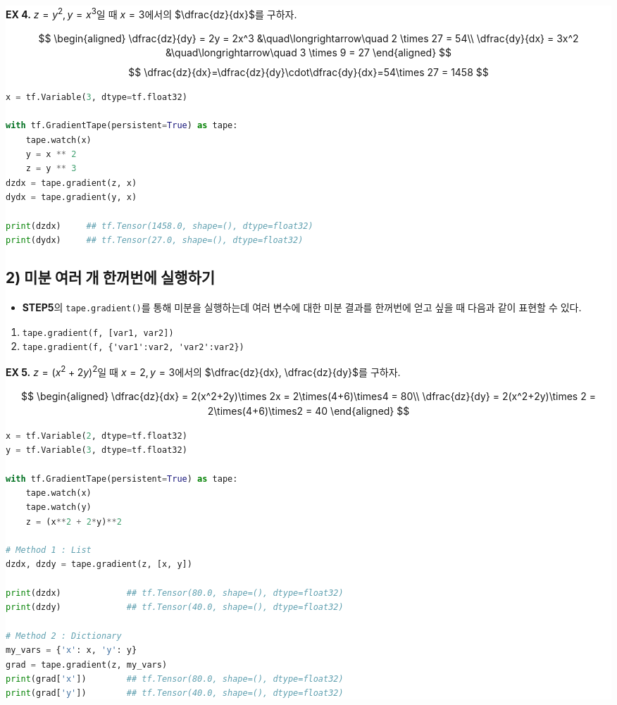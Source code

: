 **EX 4.**  $z=y^2,y=x^3$일 때 $x=3$에서의 $\dfrac{dz}{dx}$를 구하자.

$$
    \begin{aligned}
        \dfrac{dz}{dy} = 2y = 2x^3 &\quad\longrightarrow\quad 2 \times 27 = 54\\
        \dfrac{dy}{dx} = 3x^2 &\quad\longrightarrow\quad 3 \times 9 = 27
    \end{aligned}
$$
$$
    \dfrac{dz}{dx}=\dfrac{dz}{dy}\cdot\dfrac{dy}{dx}=54\times 27 = 1458
$$

```python
x = tf.Variable(3, dtype=tf.float32)

with tf.GradientTape(persistent=True) as tape:
    tape.watch(x)
    y = x ** 2
    z = y ** 3
dzdx = tape.gradient(z, x)
dydx = tape.gradient(y, x)

print(dzdx)     ## tf.Tensor(1458.0, shape=(), dtype=float32)
print(dydx)     ## tf.Tensor(27.0, shape=(), dtype=float32)
```

## **2) 미분 여러 개 한꺼번에 실행하기**
* **STEP5**의 `tape.gradient()`를 통해 미분을 실행하는데 여러 변수에 대한 미분 결과를 한꺼번에 얻고 싶을 때 다음과 같이 표현할 수 있다. 
1. `tape.gradient(f, [var1, var2])`
2. `tape.gradient(f, {'var1':var2, 'var2':var2})`

**EX 5.**  $z = (x^2 + 2y)^2$일 때 $x=2, y=3$에서의 $\dfrac{dz}{dx}, \dfrac{dz}{dy}$를 구하자.

$$
    \begin{aligned}
        \dfrac{dz}{dx} = 2(x^2+2y)\times 2x = 2\times(4+6)\times4 = 80\\
        \dfrac{dz}{dy} = 2(x^2+2y)\times 2 = 2\times(4+6)\times2 = 40
    \end{aligned}
$$

```python
x = tf.Variable(2, dtype=tf.float32)
y = tf.Variable(3, dtype=tf.float32)

with tf.GradientTape(persistent=True) as tape:
    tape.watch(x)
    tape.watch(y)
    z = (x**2 + 2*y)**2

# Method 1 : List
dzdx, dzdy = tape.gradient(z, [x, y])

print(dzdx)             ## tf.Tensor(80.0, shape=(), dtype=float32)
print(dzdy)             ## tf.Tensor(40.0, shape=(), dtype=float32)

# Method 2 : Dictionary
my_vars = {'x': x, 'y': y}
grad = tape.gradient(z, my_vars)
print(grad['x'])        ## tf.Tensor(80.0, shape=(), dtype=float32)
print(grad['y'])        ## tf.Tensor(40.0, shape=(), dtype=float32)
```
